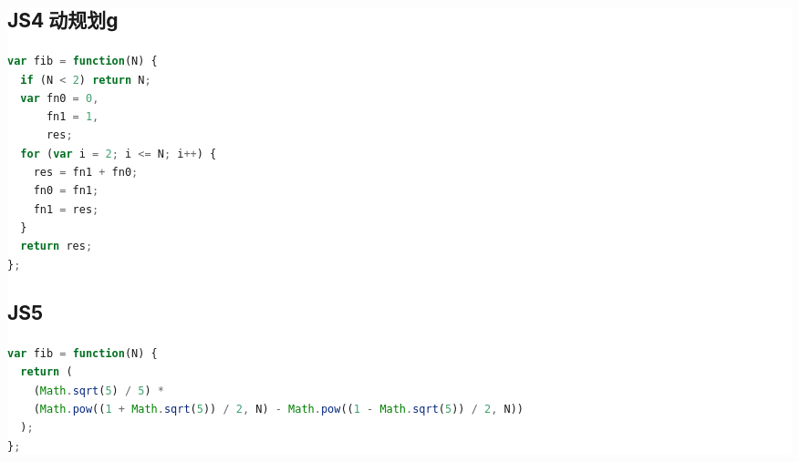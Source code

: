 ## JS4 动规划g
```js
var fib = function(N) {
  if (N < 2) return N;
  var fn0 = 0,
      fn1 = 1,
      res;
  for (var i = 2; i <= N; i++) {
    res = fn1 + fn0;
    fn0 = fn1;
    fn1 = res;
  }
  return res;
};
```

## JS5
```js
var fib = function(N) {
  return (
    (Math.sqrt(5) / 5) *
    (Math.pow((1 + Math.sqrt(5)) / 2, N) - Math.pow((1 - Math.sqrt(5)) / 2, N))
  );
};
```